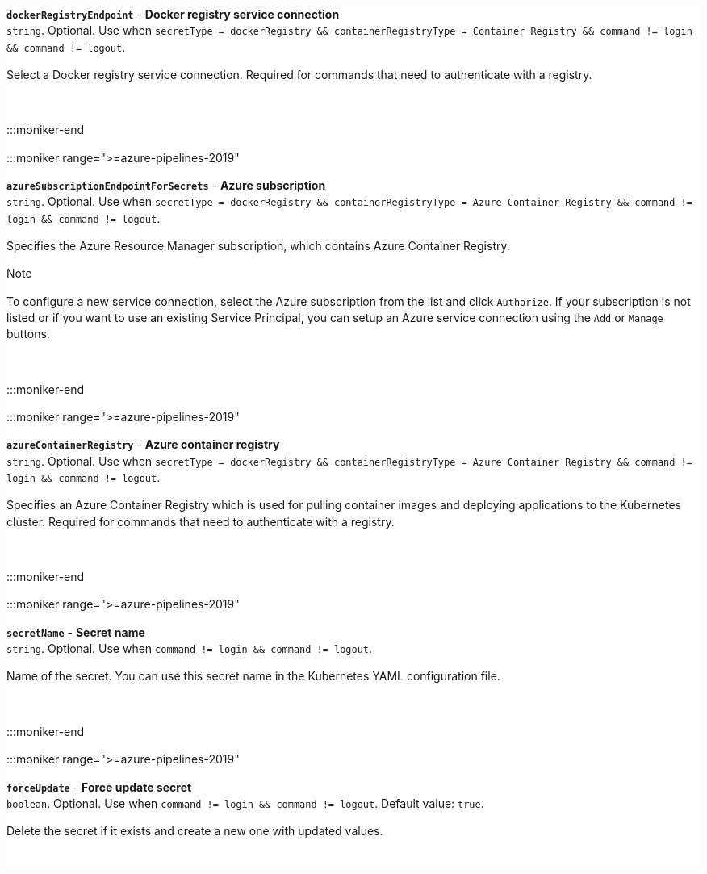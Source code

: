 **`dockerRegistryEndpoint`** - **Docker registry service connection**<br>
`string`. Optional. Use when `secretType = dockerRegistry && containerRegistryType = Container Registry && command != login && command != logout`.<br>

Select a Docker registry service connection. Required for commands that need to authenticate with a registry.

<br>

:::moniker-end


:::moniker range=">=azure-pipelines-2019"

**`azureSubscriptionEndpointForSecrets`** - **Azure subscription**<br>
`string`. Optional. Use when `secretType = dockerRegistry && containerRegistryType = Azure Container Registry && command != login && command != logout`.<br>

Specifies the Azure Resource Manager subscription, which contains Azure Container Registry. 
>[!NOTE]
>To configure a new service connection, select the Azure subscription from the list and click `Authorize`. If your subscription is not listed or if you want to use an existing Service Principal, you can setup an Azure service connection using the `Add` or `Manage` buttons.

<br>

:::moniker-end


:::moniker range=">=azure-pipelines-2019"

**`azureContainerRegistry`** - **Azure container registry**<br>
`string`. Optional. Use when `secretType = dockerRegistry && containerRegistryType = Azure Container Registry && command != login && command != logout`.<br>

Specifies an Azure Container Registry which is used for pulling container images and deploying applications to the Kubernetes cluster. Required for commands that need to authenticate with a registry.

<br>

:::moniker-end


:::moniker range=">=azure-pipelines-2019"

**`secretName`** - **Secret name**<br>
`string`. Optional. Use when `command != login && command != logout`.<br>

Name of the secret. You can use this secret name in the Kubernetes YAML configuration file.

<br>

:::moniker-end


:::moniker range=">=azure-pipelines-2019"

**`forceUpdate`** - **Force update secret**<br>
`boolean`. Optional. Use when `command != login && command != logout`. Default value: `true`.<br>

Delete the secret if it exists and create a new one with updated values.

<br>
